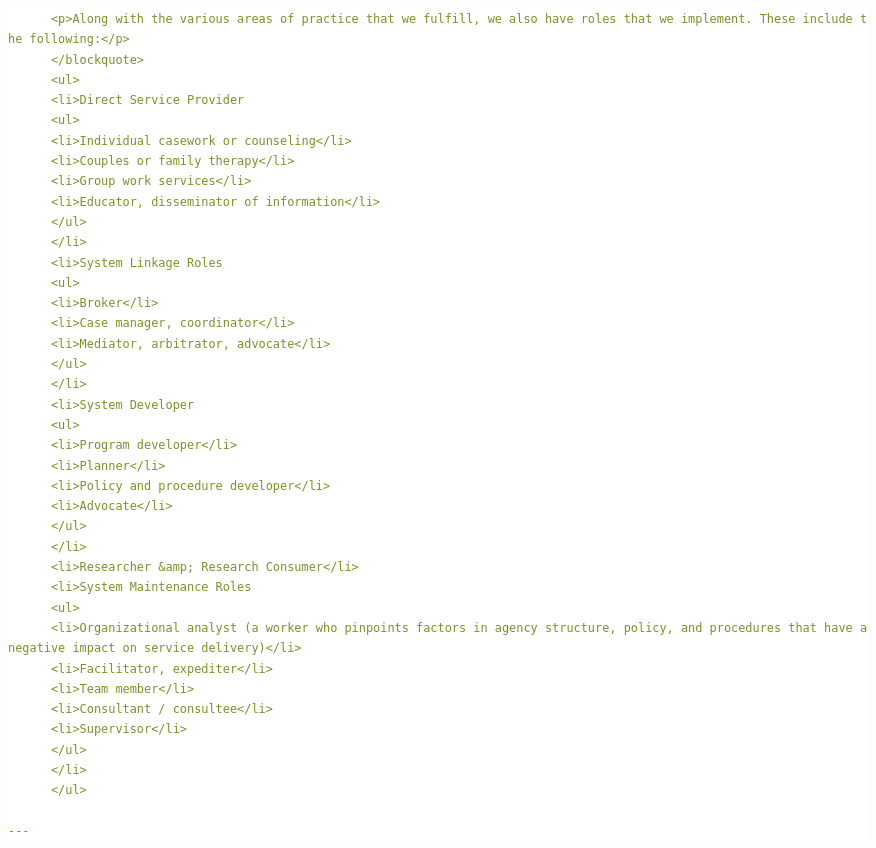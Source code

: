 ```yaml
      <p>Along with the various areas of practice that we fulfill, we also have roles that we implement. These include the following:</p>
      </blockquote>
      <ul>
      <li>Direct Service Provider
      <ul>
      <li>Individual casework or counseling</li>
      <li>Couples or family therapy</li>
      <li>Group work services</li>
      <li>Educator, disseminator of information</li>
      </ul>
      </li>
      <li>System Linkage Roles
      <ul>
      <li>Broker</li>
      <li>Case manager, coordinator</li>
      <li>Mediator, arbitrator, advocate</li>
      </ul>
      </li>
      <li>System Developer
      <ul>
      <li>Program developer</li>
      <li>Planner</li>
      <li>Policy and procedure developer</li>
      <li>Advocate</li>
      </ul>
      </li>
      <li>Researcher &amp; Research Consumer</li>
      <li>System Maintenance Roles
      <ul>
      <li>Organizational analyst (a worker who pinpoints factors in agency structure, policy, and procedures that have a negative impact on service delivery)</li>
      <li>Facilitator, expediter</li>
      <li>Team member</li>
      <li>Consultant / consultee</li>
      <li>Supervisor</li>
      </ul>
      </li>
      </ul>
      
---
```


